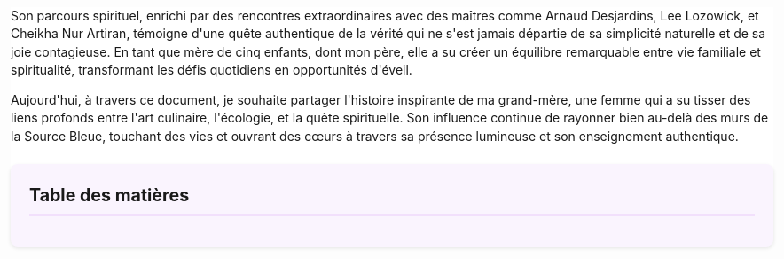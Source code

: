 Son parcours spirituel, enrichi par des rencontres extraordinaires avec des maîtres comme Arnaud Desjardins, Lee Lozowick, et Cheikha Nur Artiran, témoigne d'une quête authentique de la vérité qui ne s'est jamais départie de sa simplicité naturelle et de sa joie contagieuse. En tant que mère de cinq enfants, dont mon père, elle a su créer un équilibre remarquable entre vie familiale et spiritualité, transformant les défis quotidiens en opportunités d'éveil.

Aujourd'hui, à travers ce document, je souhaite partager l'histoire inspirante de ma grand-mère, une femme qui a su tisser des liens profonds entre l'art culinaire, l'écologie, et la quête spirituelle. Son influence continue de rayonner bien au-delà des murs de la Source Bleue, touchant des vies et ouvrant des cœurs à travers sa présence lumineuse et son enseignement authentique.

<div class="table-of-contents">
  <style>
    .table-of-contents {
      background: rgba(208, 144, 242, 0.1);
      padding: 1.5rem;
      border-radius: 8px;
      margin: 1.5rem 0;
      box-shadow: 0 2px 4px rgba(0, 0, 0, 0.1);
    }
    .table-of-contents h2 {
      margin-top: 0;
      padding-top: 0;
      color: var(--text-color);
      font-size: 1.4em;
      margin-bottom: 1rem;
      border-bottom: 2px solid rgba(208, 144, 242, 0.2);
      padding-bottom: 0.5rem;
    }
    .table-of-contents ul {
      list-style-type: none;
      padding-left: 1.2rem;
      margin: 0.5rem 0;
    }
    .table-of-contents > ul {
      padding-left: 0;
    }
    .table-of-contents li {
      margin: 0.3rem 0;
    }
    .table-of-contents a {
      text-decoration: none;
      color: var(--link-color, #d090f2) !important;
      line-height: 1.6;
      display: block;
      padding: 0.2rem 0.5rem;
      border-radius: 4px;
      transition: all 0.2s ease;
    }
    .table-of-contents a:hover {
      background-color: rgba(208, 144, 242, 0.15);
      transform: translateX(3px);
    }
    .table-of-contents .media-section {
      margin-top: 0.8rem;
      padding-top: 0.8rem;
      border-top: 1px solid rgba(208, 144, 242, 0.2);
    }
    .table-of-contents .media-section > li > a {
      font-weight: 500;
    }
  </style>
  <h2>Table des matières</h2>
  <ul>